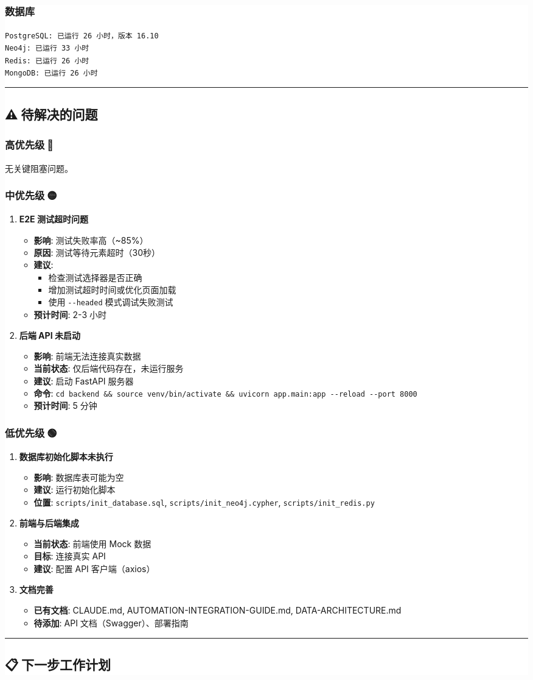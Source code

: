 ### 数据库
```
PostgreSQL: 已运行 26 小时，版本 16.10
Neo4j: 已运行 33 小时
Redis: 已运行 26 小时
MongoDB: 已运行 26 小时
```

---

## ⚠️ 待解决的问题

### 高优先级 🔴

无关键阻塞问题。

### 中优先级 🟡

1. **E2E 测试超时问题**
   - **影响**: 测试失败率高（~85%）
   - **原因**: 测试等待元素超时（30秒）
   - **建议**:
     - 检查测试选择器是否正确
     - 增加测试超时时间或优化页面加载
     - 使用 `--headed` 模式调试失败测试
   - **预计时间**: 2-3 小时

2. **后端 API 未启动**
   - **影响**: 前端无法连接真实数据
   - **当前状态**: 仅后端代码存在，未运行服务
   - **建议**: 启动 FastAPI 服务器
   - **命令**: `cd backend && source venv/bin/activate && uvicorn app.main:app --reload --port 8000`
   - **预计时间**: 5 分钟

### 低优先级 🟢

1. **数据库初始化脚本未执行**
   - **影响**: 数据库表可能为空
   - **建议**: 运行初始化脚本
   - **位置**: `scripts/init_database.sql`, `scripts/init_neo4j.cypher`, `scripts/init_redis.py`

2. **前端与后端集成**
   - **当前状态**: 前端使用 Mock 数据
   - **目标**: 连接真实 API
   - **建议**: 配置 API 客户端（axios）

3. **文档完善**
   - **已有文档**: CLAUDE.md, AUTOMATION-INTEGRATION-GUIDE.md, DATA-ARCHITECTURE.md
   - **待添加**: API 文档（Swagger）、部署指南

---

## 📋 下一步工作计划
